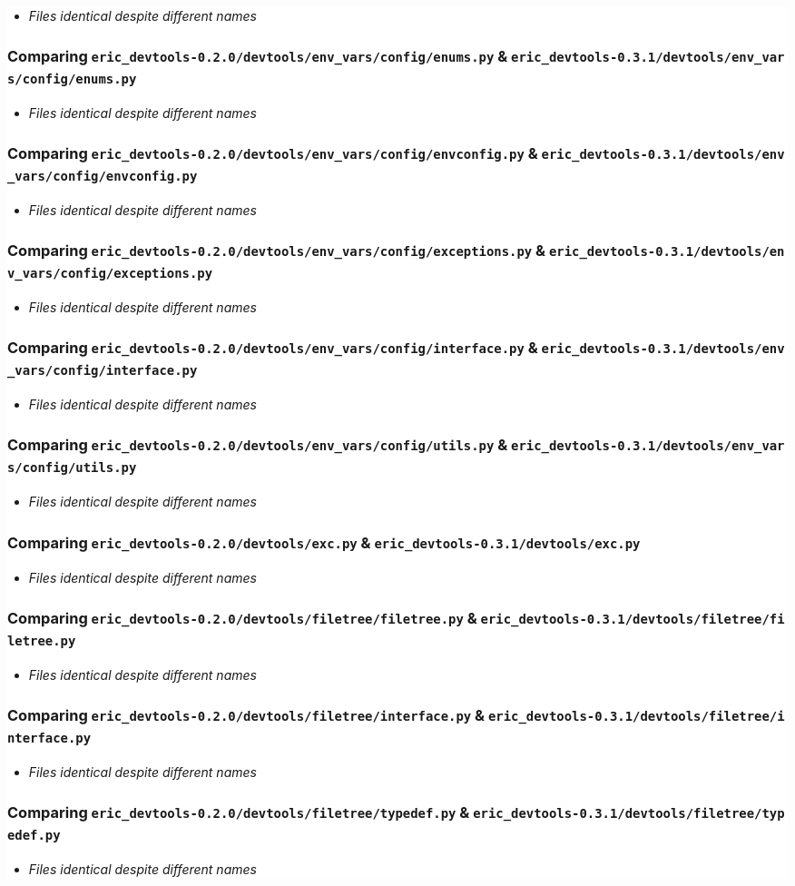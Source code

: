 * *Files identical despite different names*

### Comparing `eric_devtools-0.2.0/devtools/env_vars/config/enums.py` & `eric_devtools-0.3.1/devtools/env_vars/config/enums.py`

 * *Files identical despite different names*

### Comparing `eric_devtools-0.2.0/devtools/env_vars/config/envconfig.py` & `eric_devtools-0.3.1/devtools/env_vars/config/envconfig.py`

 * *Files identical despite different names*

### Comparing `eric_devtools-0.2.0/devtools/env_vars/config/exceptions.py` & `eric_devtools-0.3.1/devtools/env_vars/config/exceptions.py`

 * *Files identical despite different names*

### Comparing `eric_devtools-0.2.0/devtools/env_vars/config/interface.py` & `eric_devtools-0.3.1/devtools/env_vars/config/interface.py`

 * *Files identical despite different names*

### Comparing `eric_devtools-0.2.0/devtools/env_vars/config/utils.py` & `eric_devtools-0.3.1/devtools/env_vars/config/utils.py`

 * *Files identical despite different names*

### Comparing `eric_devtools-0.2.0/devtools/exc.py` & `eric_devtools-0.3.1/devtools/exc.py`

 * *Files identical despite different names*

### Comparing `eric_devtools-0.2.0/devtools/filetree/filetree.py` & `eric_devtools-0.3.1/devtools/filetree/filetree.py`

 * *Files identical despite different names*

### Comparing `eric_devtools-0.2.0/devtools/filetree/interface.py` & `eric_devtools-0.3.1/devtools/filetree/interface.py`

 * *Files identical despite different names*

### Comparing `eric_devtools-0.2.0/devtools/filetree/typedef.py` & `eric_devtools-0.3.1/devtools/filetree/typedef.py`

 * *Files identical despite different names*
